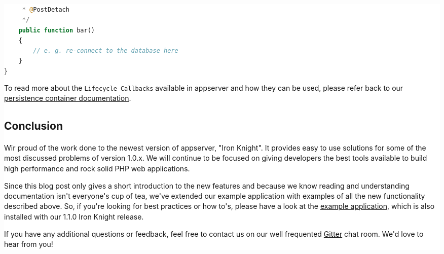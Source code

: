 ```php
     * @PostDetach
     */
    public function bar()
    {
        // e. g. re-connect to the database here
    }
}
```

To read more about the `Lifecycle Callbacks` available in appserver and how they can be used, please refer back to our [persistence container documentation](<{{ "/get-started/documentation/1.1/persistence-container.html#lifecycle-callbacks" | prepend: site.baseurl }}>).

## Conclusion

Wir proud of the work done to the newest version of appserver, "Iron Knight". It provides easy to use solutions for some of the most discussed problems of version 1.0.x. We will continue to be focused on giving developers the best tools available to build high performance and rock solid PHP web applications.

Since this blog post only gives a short introduction to the new features and because we know reading and understanding documentation isn't everyone's cup of tea, we've extended our example application with examples of all the new functionality described above. So, if you're looking for best practices or how to's, please have a look at the [example application](https://github.com/appserver-io-apps/example), which is also installed with our 1.1.0 Iron Knight release.

If you have any additional questions or feedback, feel free to contact us on our well frequented [Gitter](https://gitter.im/appserver-io/appserver) chat room. We'd love to hear from you! 
